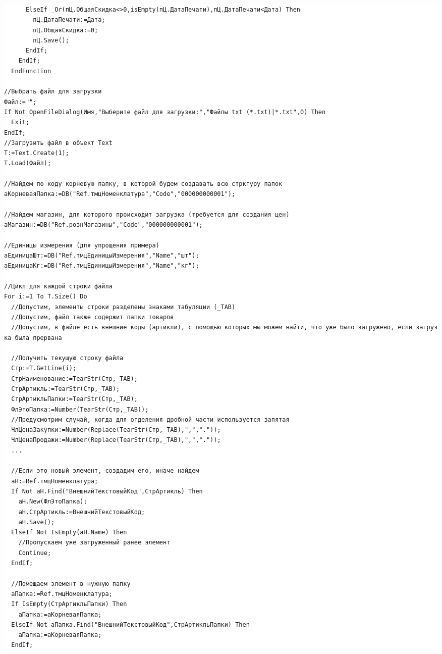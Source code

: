 ```
      ElseIf _Or(пЦ.ОбщаяСкидка<>0,isEmpty(пЦ.ДатаПечати),пЦ.ДатаПечати<Дата) Then
        пЦ.ДатаПечати:=Дата;
        пЦ.ОбщаяСкидка:=0;
        пЦ.Save();
      EndIf;
    EndIf;
  EndFunction

//Выбрать файл для загрузки
Файл:="";
If Not OpenFileDialog(Имя,"Выберите файл для загрузки:","Файлы txt (*.txt)|*.txt",0) Then
  Exit;
EndIf;
//Загрузить файл в объект Text
Т:=Text.Create(1);
Т.Load(Файл);

//Найдем по коду корневую папку, в которой будем создавать всю стрктуру папок
аКорневаяПапка:=DB("Ref.тмцНоменклатура","Code","000000000001");

//Найдем магазин, для которого происходит загрузка (требуется для создания цен)
аМагазин:=DB("Ref.рознМагазины","Code","000000000001");

//Единицы измерения (для упрощения примера)
аЕдиницаШт:=DB("Ref.тмцЕдиницыИзмерения","Name","шт");
аЕдиницаКг:=DB("Ref.тмцЕдиницыИзмерения","Name","кг");

//Цикл для каждой строки файла
For i:=1 To Т.Size() Do
  //Допустим, элементы строки разделены знаками табуляции (_TAB)
  //Допустим, файл также содержит папки товаров
  //Допустим, в файле есть внешние коды (артикли), с помощью которых мы можем найти, что уже было загружено, если загрузка была прервана

  //Получить текущую строку файла
  Стр:=Т.GetLine(i);
  СтрНаименование:=TearStr(Стр,_TAB);
  СтрАртикль:=TearStr(Стр,_TAB);
  СтрАртикльПапки:=TearStr(Стр,_TAB);
  ФлЭтоПапка:=Number(TearStr(Стр,_TAB));
  //Предусмотрим случай, когда для отделения дробной части используется запятая
  ЧлЦенаЗакупки:=Number(Replace(TearStr(Стр,_TAB),",","."));
  ЧлЦенаПродажи:=Number(Replace(TearStr(Стр,_TAB),",","."));
  ...

  //Если это новый элемент, создадим его, иначе найдем
  аН:=Ref.тмцНоменклатура;
  If Not аН.Find("ВнешнийТекстовыйКод",СтрАртикль) Then
    аН.New(ФлЭтоПапка);
    аН.СтрАртикль:=ВнешнийТекстовыйКод;
    аН.Save();
  ElseIf Not IsEmpty(аН.Name) Then
    //Пропускаем уже загруженный ранее элемент
    Continue;
  EndIf;

  //Помещаем элемент в нужную папку
  аПапка:=Ref.тмцНоменклатура;
  If IsEmpty(СтрАртикльПапки) Then
    аПапка:=аКорневаяПапка;
  ElseIf Not аПапка.Find("ВнешнийТекстовыйКод",СтрАртикльПапки) Then
    аПапка:=аКорневаяПапка;   
  EndIf;
```
